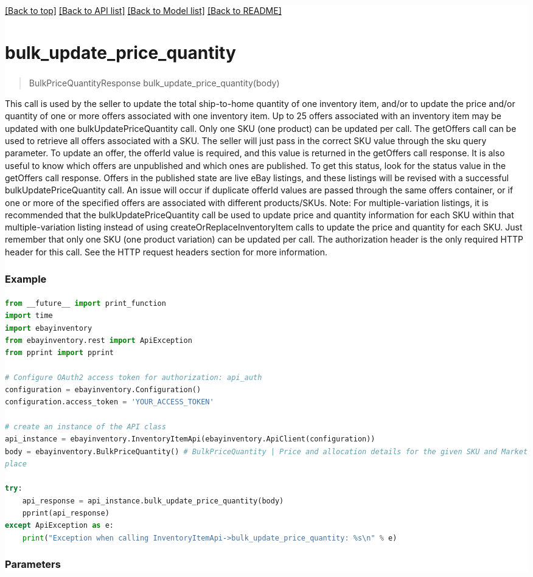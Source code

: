 [[Back to top]](#) [[Back to API list]](../README.md#documentation-for-api-endpoints) [[Back to Model list]](../README.md#documentation-for-models) [[Back to README]](../README.md)

# **bulk_update_price_quantity**
> BulkPriceQuantityResponse bulk_update_price_quantity(body)



This call is used by the seller to update the total ship-to-home quantity of one inventory item, and/or to update the price and/or quantity of one or more offers associated with one inventory item. Up to 25 offers associated with an inventory item may be updated with one bulkUpdatePriceQuantity call. Only one SKU (one product) can be updated per call. The getOffers call can be used to retrieve all offers associated with a SKU. The seller will just pass in the correct SKU value through the sku query parameter. To update an offer, the offerId value is required, and this value is returned in the getOffers call response. It is also useful to know which offers are unpublished and which ones are published. To get this status, look for the status value in the getOffers call response. Offers in the published state are live eBay listings, and these listings will be revised with a successful bulkUpdatePriceQuantity call. An issue will occur if duplicate offerId values are passed through the same offers container, or if one or more of the specified offers are associated with different products/SKUs. Note: For multiple-variation listings, it is recommended that the bulkUpdatePriceQuantity call be used to update price and quantity information for each SKU within that multiple-variation listing instead of using createOrReplaceInventoryItem calls to update the price and quantity for each SKU. Just remember that only one SKU (one product variation) can be updated per call. The authorization header is the only required HTTP header for this call. See the HTTP request headers section for more information.

### Example
```python
from __future__ import print_function
import time
import ebayinventory
from ebayinventory.rest import ApiException
from pprint import pprint

# Configure OAuth2 access token for authorization: api_auth
configuration = ebayinventory.Configuration()
configuration.access_token = 'YOUR_ACCESS_TOKEN'

# create an instance of the API class
api_instance = ebayinventory.InventoryItemApi(ebayinventory.ApiClient(configuration))
body = ebayinventory.BulkPriceQuantity() # BulkPriceQuantity | Price and allocation details for the given SKU and Marketplace

try:
    api_response = api_instance.bulk_update_price_quantity(body)
    pprint(api_response)
except ApiException as e:
    print("Exception when calling InventoryItemApi->bulk_update_price_quantity: %s\n" % e)
```

### Parameters

